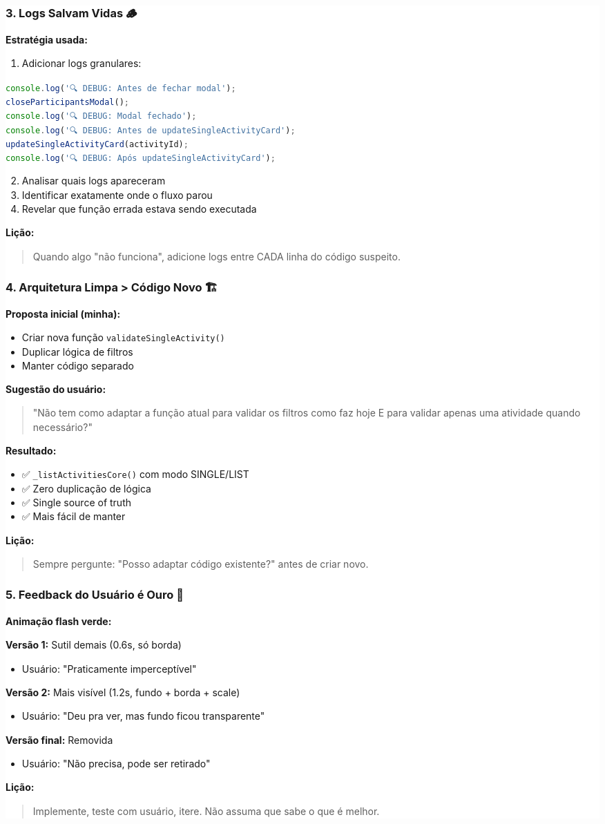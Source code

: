 ### 3. Logs Salvam Vidas 🪵

**Estratégia usada:**
1. Adicionar logs granulares:
```javascript
console.log('🔍 DEBUG: Antes de fechar modal');
closeParticipantsModal();
console.log('🔍 DEBUG: Modal fechado');
console.log('🔍 DEBUG: Antes de updateSingleActivityCard');
updateSingleActivityCard(activityId);
console.log('🔍 DEBUG: Após updateSingleActivityCard');
```

2. Analisar quais logs apareceram
3. Identificar exatamente onde o fluxo parou
4. Revelar que função errada estava sendo executada

**Lição:**
> Quando algo "não funciona", adicione logs entre CADA linha do código suspeito.

### 4. Arquitetura Limpa > Código Novo 🏗️

**Proposta inicial (minha):**
- Criar nova função `validateSingleActivity()`
- Duplicar lógica de filtros
- Manter código separado

**Sugestão do usuário:**
> "Não tem como adaptar a função atual para validar os filtros como faz hoje E para validar apenas uma atividade quando necessário?"

**Resultado:**
- ✅ `_listActivitiesCore()` com modo SINGLE/LIST
- ✅ Zero duplicação de lógica
- ✅ Single source of truth
- ✅ Mais fácil de manter

**Lição:**
> Sempre pergunte: "Posso adaptar código existente?" antes de criar novo.

### 5. Feedback do Usuário é Ouro 💎

**Animação flash verde:**

**Versão 1:** Sutil demais (0.6s, só borda)
- Usuário: "Praticamente imperceptível"

**Versão 2:** Mais visível (1.2s, fundo + borda + scale)
- Usuário: "Deu pra ver, mas fundo ficou transparente"

**Versão final:** Removida
- Usuário: "Não precisa, pode ser retirado"

**Lição:**
> Implemente, teste com usuário, itere. Não assuma que sabe o que é melhor.
